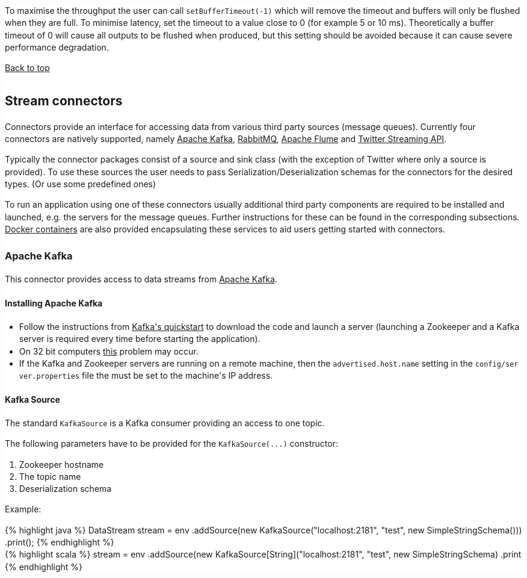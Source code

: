 To maximise the throughput the user can call `setBufferTimeout(-1)` which will remove the timeout and buffers will only be flushed when they are full.
To minimise latency, set the timeout to a value close to 0 (for example 5 or 10 ms). Theoretically a buffer timeout of 0 will cause all outputs to be flushed when produced, but this setting should be avoided because it can cause severe performance degradation.


[Back to top](#top)
    
Stream connectors
----------------

Connectors provide an interface for accessing data from various third party sources (message queues). Currently four connectors are natively supported, namely [Apache Kafka](https://kafka.apache.org/),  [RabbitMQ](http://www.rabbitmq.com/), [Apache Flume](https://flume.apache.org/index.html) and [Twitter Streaming API](https://dev.twitter.com/docs/streaming-apis).

Typically the connector packages consist of a source and sink class (with the exception of Twitter where only a source is provided). To use these sources the user needs to pass Serialization/Deserialization schemas for the connectors for the desired types. (Or use some predefined ones)

To run an application using one of these connectors usually additional third party components are required to be installed and launched, e.g. the servers for the message queues. Further instructions for these can be found in the corresponding subsections. [Docker containers](#docker-containers-for-connectors) are also provided encapsulating these services to aid users getting started with connectors.

### Apache Kafka

This connector provides access to data streams from [Apache Kafka](https://kafka.apache.org/).

#### Installing Apache Kafka
* Follow the instructions from [Kafka's quickstart](https://kafka.apache.org/documentation.html#quickstart) to download the code and launch a server (launching a Zookeeper and a Kafka server is required every time before starting the application).
* On 32 bit computers [this](http://stackoverflow.com/questions/22325364/unrecognized-vm-option-usecompressedoops-when-running-kafka-from-my-ubuntu-in) problem may occur. 
* If the Kafka and Zookeeper servers are running on a remote machine, then the `advertised.host.name` setting in the `config/server.properties` file the  must be set to the machine's IP address.

#### Kafka Source
The standard `KafkaSource` is a Kafka consumer providing an access to one topic.

The following parameters have to be provided for the `KafkaSource(...)` constructor:

1. Zookeeper hostname
2. The topic name
3. Deserialization schema

Example:

<div class="codetabs" markdown="1">
<div data-lang="java" markdown="1">
{% highlight java %}
DataStream<String> stream = env
	.addSource(new KafkaSource<String>("localhost:2181", "test", new SimpleStringSchema()))
	.print();
{% endhighlight %}
</div>
<div data-lang="scala" markdown="1">
{% highlight scala %}
stream = env
    .addSource(new KafkaSource[String]("localhost:2181", "test", new SimpleStringSchema)
    .print
{% endhighlight %}
</div>
</div>
